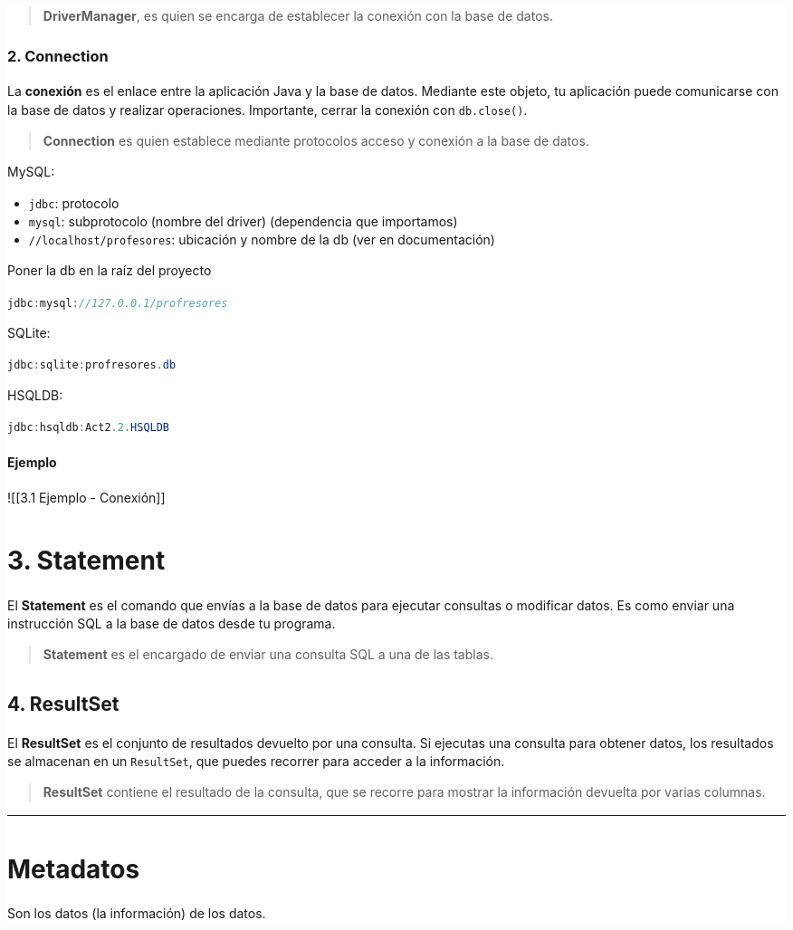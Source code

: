 
> **DriverManager**, es quien se encarga de establecer la conexión con la base de datos.

### 2. **Connection**
La **conexión** es el enlace entre la aplicación Java y la base de datos. 
Mediante este objeto, tu aplicación puede comunicarse con la base de datos y realizar operaciones. Importante, cerrar la conexión con `db.close()`.

> **Connection** es quien establece mediante protocolos acceso y conexión a la base de datos.

MySQL: 
- `jdbc`: protocolo
- `mysql`: subprotocolo (nombre del driver) (dependencia que importamos)
- `//localhost/profesores`: ubicación y nombre de la db (ver en documentación)

Poner la db en la raíz del proyecto

```Java
jdbc:mysql://127.0.0.1/profresores
```

SQLite:

```Java
jdbc:sqlite:profresores.db
```

HSQLDB:

```java
jdbc:hsqldb:Act2.2.HSQLDB
```

#### Ejemplo
![[3.1 Ejemplo - Conexión]]

# 3. **Statement**
El **Statement** es el comando que envías a la base de datos para ejecutar consultas o modificar datos. Es como enviar una instrucción SQL a la base de datos desde tu programa.

> **Statement** es el encargado de enviar una consulta SQL a una de las tablas.

## 4. **ResultSet**
El **ResultSet** es el conjunto de resultados devuelto por una consulta. 
Si ejecutas una consulta para obtener datos, los resultados se almacenan en un `ResultSet`, que puedes recorrer para acceder a la información.

> **ResultSet** contiene el resultado de la consulta, que se recorre para mostrar la información devuelta por varias columnas.
---

# Metadatos
Son los datos (la información) de los datos.
